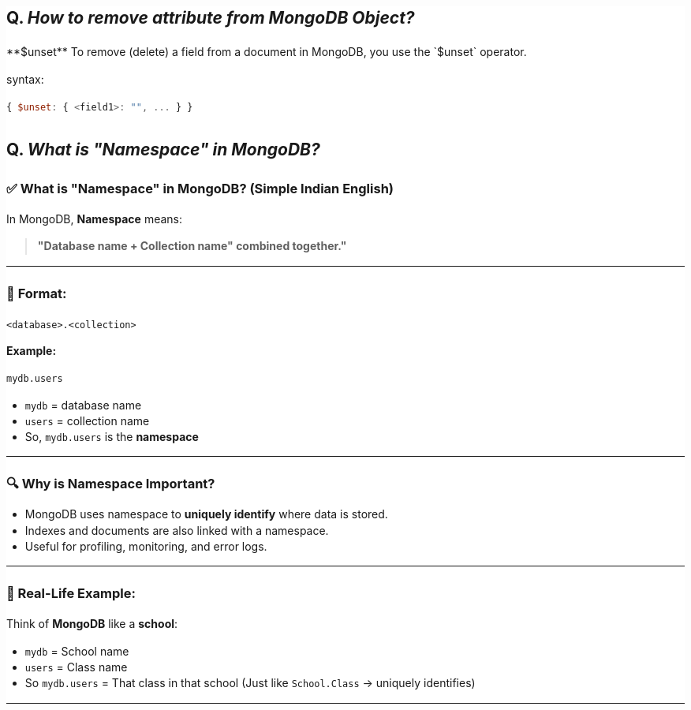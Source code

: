 ## Q. ***How to remove attribute from MongoDB Object?***

**$unset**
To remove (delete) a field from a document in MongoDB, you use the `$unset` operator.

syntax:

```js
{ $unset: { <field1>: "", ... } }
```

## Q. ***What is "Namespace" in MongoDB?***
### ✅ **What is "Namespace" in MongoDB?** (Simple Indian English)

In MongoDB, **Namespace** means:

> **"Database name + Collection name" combined together."**

---

### 📌 **Format:**

```
<database>.<collection>
```

**Example:**

```text
mydb.users
```

* `mydb` = database name
* `users` = collection name
* So, `mydb.users` is the **namespace**

---

### 🔍 **Why is Namespace Important?**

* MongoDB uses namespace to **uniquely identify** where data is stored.
* Indexes and documents are also linked with a namespace.
* Useful for profiling, monitoring, and error logs.

---

### 🧠 Real-Life Example:

Think of **MongoDB** like a **school**:

* `mydb` = School name
* `users` = Class name
* So `mydb.users` = That class in that school
  (Just like `School.Class` → uniquely identifies)

---